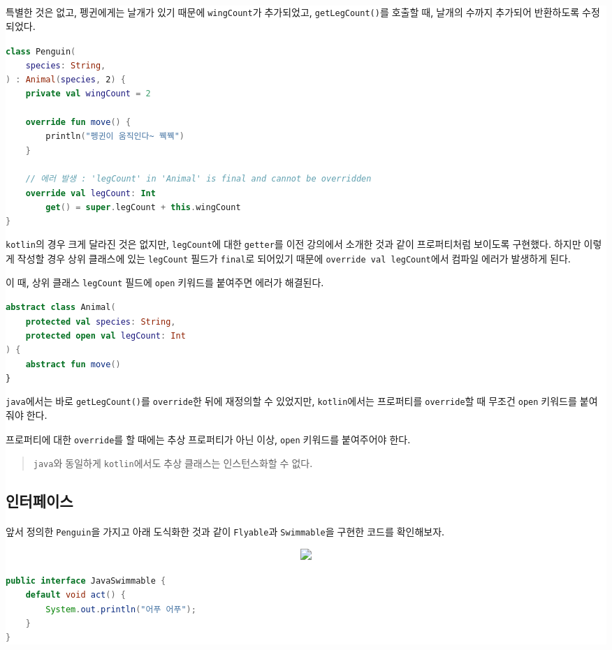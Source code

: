 특별한 것은 없고, 펭귄에게는 날개가 있기 때문에 `wingCount`가 추가되었고, `getLegCount()`를 호출할 때, 날개의 수까지 추가되어 반환하도록 수정되었다.

```kotlin
class Penguin(
    species: String,
) : Animal(species, 2) {
    private val wingCount = 2

    override fun move() {
        println("펭귄이 움직인다~ 꿱꿱")
    }
    
    // 에러 발생 : 'legCount' in 'Animal' is final and cannot be overridden
    override val legCount: Int
        get() = super.legCount + this.wingCount
}
```

`kotlin`의 경우 크게 달라진 것은 없지만, `legCount`에 대한 `getter`를 이전 강의에서 소개한 것과 같이 프로퍼티처럼 보이도록 구현했다.
하지만 이렇게 작성할 경우 상위 클래스에 있는 `legCount` 필드가 `final`로 되어있기 때문에 `override val legCount`에서 컴파일 에러가 발생하게 된다.

이 때, 상위 클래스 `legCount` 필드에 `open` 키워드를 붙여주면 에러가 해결된다.

```kotlin
abstract class Animal(
    protected val species: String,
    protected open val legCount: Int
) {
    abstract fun move()
}
```

`java`에서는 바로 `getLegCount()`를 `override`한 뒤에 재정의할 수 있었지만, `kotlin`에서는 프로퍼티를 `override`할 때 무조건 `open` 키워드를 붙여줘야 한다.

프로퍼티에 대한 `override`를 할 때에는 추상 프로퍼티가 아닌 이상, `open` 키워드를 붙여주어야 한다.

> `java`와 동일하게 `kotlin`에서도 추상 클래스는 인스턴스화할 수 없다.

## 인터페이스

앞서 정의한 `Penguin`을 가지고 아래 도식화한 것과 같이 `Flyable`과 `Swimmable`을 구현한 코드를 확인해보자.

<center>

<img src="https://github.com/Jwhyee/Jwhyee/assets/82663161/d0332444-ccdc-4110-9018-ceb2c7a37ef5">

</center>

```java
public interface JavaSwimmable {
    default void act() {
        System.out.println("어푸 어푸");
    }
}
```
